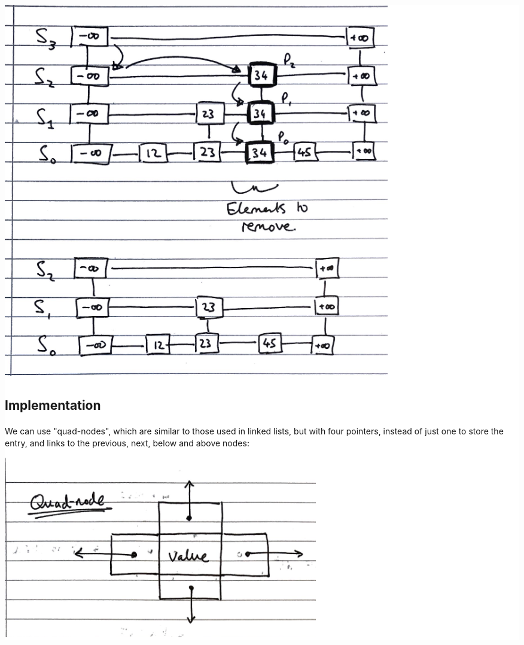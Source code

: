 <img src="./images/skipListsDeletion.png" alt="skipListsDeletion" class="center"/>

## Implementation

We can use "quad-nodes", which are similar to those used in linked lists, but with four pointers, instead of just one to store the entry, and links to the previous, next, below and above nodes:

<img src="./images/skipListsQuadNode.png" alt="skipListsQuadNode" class="center"/>

